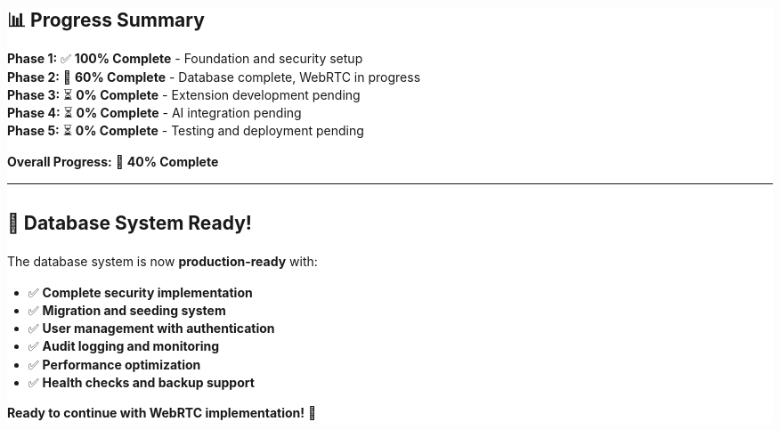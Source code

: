 
## 📊 **Progress Summary**

**Phase 1:** ✅ **100% Complete** - Foundation and security setup  
**Phase 2:** 🔄 **60% Complete** - Database complete, WebRTC in progress  
**Phase 3:** ⏳ **0% Complete** - Extension development pending  
**Phase 4:** ⏳ **0% Complete** - AI integration pending  
**Phase 5:** ⏳ **0% Complete** - Testing and deployment pending  

**Overall Progress:** 🎯 **40% Complete**

---

## 🎉 **Database System Ready!**

The database system is now **production-ready** with:
- ✅ **Complete security implementation**
- ✅ **Migration and seeding system**
- ✅ **User management with authentication**
- ✅ **Audit logging and monitoring**
- ✅ **Performance optimization**
- ✅ **Health checks and backup support**

**Ready to continue with WebRTC implementation!** 🚀
